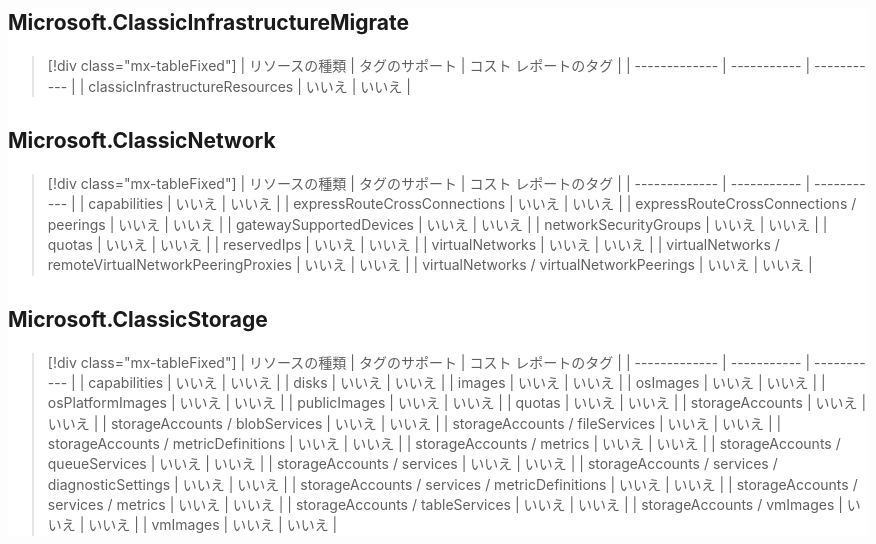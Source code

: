 ## <a name="microsoftclassicinfrastructuremigrate"></a>Microsoft.ClassicInfrastructureMigrate

> [!div class="mx-tableFixed"]
> | リソースの種類 | タグのサポート | コスト レポートのタグ |
> | ------------- | ----------- | ----------- |
> | classicInfrastructureResources | いいえ | いいえ |

## <a name="microsoftclassicnetwork"></a>Microsoft.ClassicNetwork

> [!div class="mx-tableFixed"]
> | リソースの種類 | タグのサポート | コスト レポートのタグ |
> | ------------- | ----------- | ----------- |
> | capabilities | いいえ | いいえ |
> | expressRouteCrossConnections | いいえ | いいえ |
> | expressRouteCrossConnections / peerings | いいえ | いいえ |
> | gatewaySupportedDevices | いいえ | いいえ |
> | networkSecurityGroups | いいえ | いいえ |
> | quotas | いいえ | いいえ |
> | reservedIps | いいえ | いいえ |
> | virtualNetworks | いいえ | いいえ |
> | virtualNetworks / remoteVirtualNetworkPeeringProxies | いいえ | いいえ |
> | virtualNetworks / virtualNetworkPeerings | いいえ | いいえ |

## <a name="microsoftclassicstorage"></a>Microsoft.ClassicStorage

> [!div class="mx-tableFixed"]
> | リソースの種類 | タグのサポート | コスト レポートのタグ |
> | ------------- | ----------- | ----------- |
> | capabilities | いいえ | いいえ |
> | disks | いいえ | いいえ |
> | images | いいえ | いいえ |
> | osImages | いいえ | いいえ |
> | osPlatformImages | いいえ | いいえ |
> | publicImages | いいえ | いいえ |
> | quotas | いいえ | いいえ |
> | storageAccounts | いいえ | いいえ |
> | storageAccounts / blobServices | いいえ | いいえ |
> | storageAccounts / fileServices | いいえ | いいえ |
> | storageAccounts / metricDefinitions | いいえ | いいえ |
> | storageAccounts / metrics | いいえ | いいえ |
> | storageAccounts / queueServices | いいえ | いいえ |
> | storageAccounts / services | いいえ | いいえ |
> | storageAccounts / services / diagnosticSettings | いいえ | いいえ |
> | storageAccounts / services / metricDefinitions | いいえ | いいえ |
> | storageAccounts / services / metrics | いいえ | いいえ |
> | storageAccounts / tableServices | いいえ | いいえ |
> | storageAccounts / vmImages | いいえ | いいえ |
> | vmImages | いいえ | いいえ |
